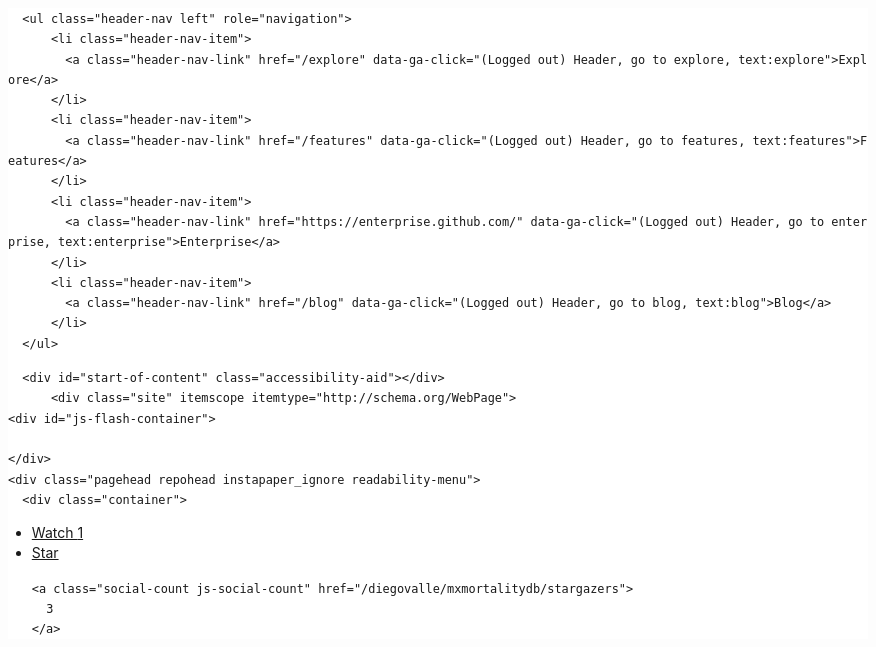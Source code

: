       <ul class="header-nav left" role="navigation">
          <li class="header-nav-item">
            <a class="header-nav-link" href="/explore" data-ga-click="(Logged out) Header, go to explore, text:explore">Explore</a>
          </li>
          <li class="header-nav-item">
            <a class="header-nav-link" href="/features" data-ga-click="(Logged out) Header, go to features, text:features">Features</a>
          </li>
          <li class="header-nav-item">
            <a class="header-nav-link" href="https://enterprise.github.com/" data-ga-click="(Logged out) Header, go to enterprise, text:enterprise">Enterprise</a>
          </li>
          <li class="header-nav-item">
            <a class="header-nav-link" href="/blog" data-ga-click="(Logged out) Header, go to blog, text:blog">Blog</a>
          </li>
      </ul>

  </div>
</div>



      <div id="start-of-content" class="accessibility-aid"></div>
          <div class="site" itemscope itemtype="http://schema.org/WebPage">
    <div id="js-flash-container">
      
    </div>
    <div class="pagehead repohead instapaper_ignore readability-menu">
      <div class="container">
        
<ul class="pagehead-actions">

  <li>
      <a href="/login?return_to=%2Fdiegovalle%2Fmxmortalitydb"
    class="btn btn-sm btn-with-count tooltipped tooltipped-n"
    aria-label="You must be signed in to watch a repository" rel="nofollow">
    <span class="octicon octicon-eye"></span>
    Watch
  </a>
  <a class="social-count" href="/diegovalle/mxmortalitydb/watchers">
    1
  </a>

  </li>

  <li>
      <a href="/login?return_to=%2Fdiegovalle%2Fmxmortalitydb"
    class="btn btn-sm btn-with-count tooltipped tooltipped-n"
    aria-label="You must be signed in to star a repository" rel="nofollow">
    <span class="octicon octicon-star"></span>
    Star
  </a>

    <a class="social-count js-social-count" href="/diegovalle/mxmortalitydb/stargazers">
      3
    </a>
